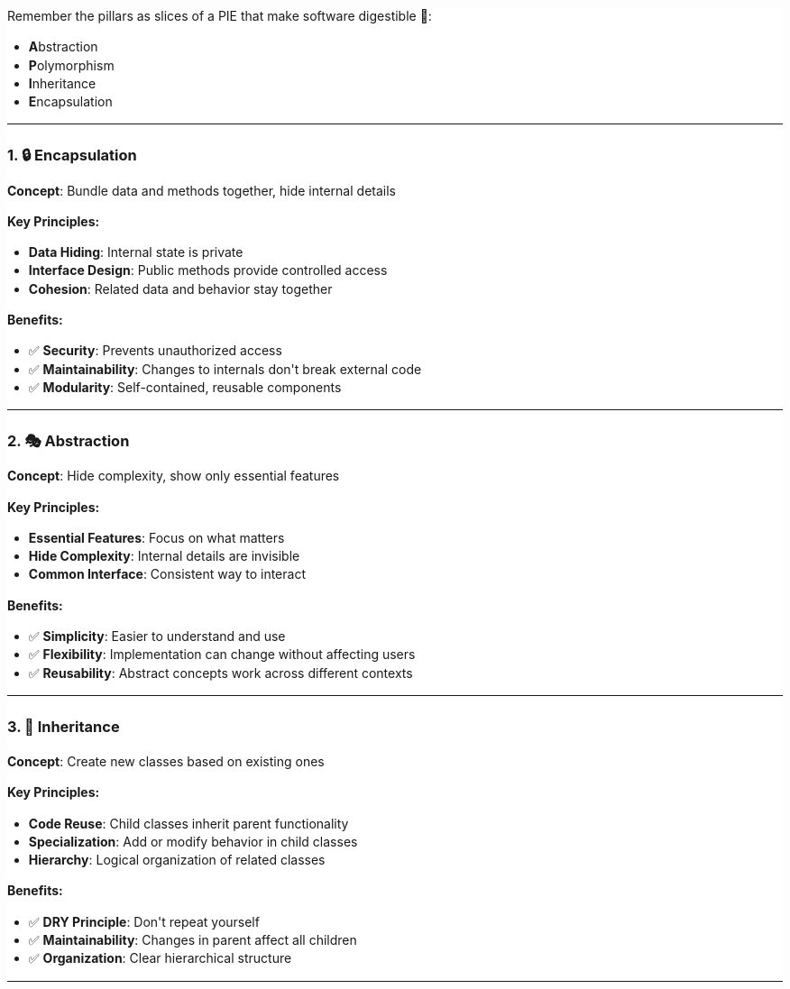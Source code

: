 Remember the pillars as slices of a PIE that make software digestible 🥧:

- **A**bstraction
- **P**olymorphism
- **I**nheritance
- **E**ncapsulation

---

### **1. 🔒 Encapsulation**

**Concept**: Bundle data and methods together, hide internal details

**Key Principles:**

- **Data Hiding**: Internal state is private
- **Interface Design**: Public methods provide controlled access
- **Cohesion**: Related data and behavior stay together

**Benefits:**

- ✅ **Security**: Prevents unauthorized access
- ✅ **Maintainability**: Changes to internals don't break external code
- ✅ **Modularity**: Self-contained, reusable components

---

### **2. 🎭 Abstraction**

**Concept**: Hide complexity, show only essential features

**Key Principles:**

- **Essential Features**: Focus on what matters
- **Hide Complexity**: Internal details are invisible
- **Common Interface**: Consistent way to interact

**Benefits:**

- ✅ **Simplicity**: Easier to understand and use
- ✅ **Flexibility**: Implementation can change without affecting users
- ✅ **Reusability**: Abstract concepts work across different contexts

---

### **3. 🧬 Inheritance**

**Concept**: Create new classes based on existing ones

**Key Principles:**

- **Code Reuse**: Child classes inherit parent functionality
- **Specialization**: Add or modify behavior in child classes
- **Hierarchy**: Logical organization of related classes

**Benefits:**

- ✅ **DRY Principle**: Don't repeat yourself
- ✅ **Maintainability**: Changes in parent affect all children
- ✅ **Organization**: Clear hierarchical structure

---